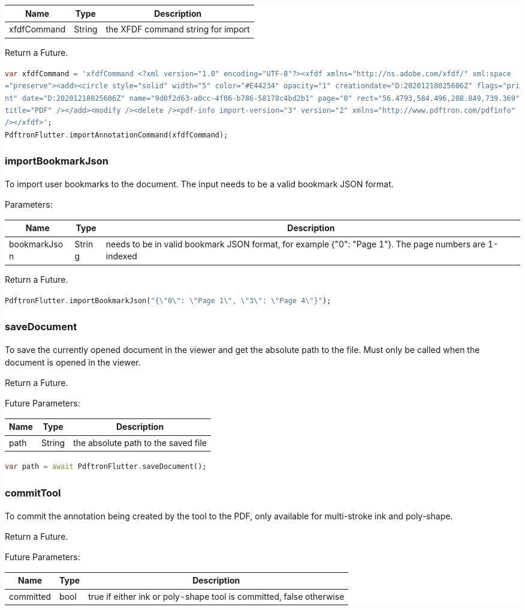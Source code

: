 Name | Type | Description
--- | --- | ---
xfdfCommand | String | the XFDF command string for import

Return a Future.

```dart
var xfdfCommand = 'xfdfCommand <?xml version="1.0" encoding="UTF-8"?><xfdf xmlns="http://ns.adobe.com/xfdf/" xml:space="preserve"><add><circle style="solid" width="5" color="#E44234" opacity="1" creationdate="D:20201218025606Z" flags="print" date="D:20201218025606Z" name="9d0f2d63-a0cc-4f06-b786-58178c4bd2b1" page="0" rect="56.4793,584.496,208.849,739.369" title="PDF" /></add><modify /><delete /><pdf-info import-version="3" version="2" xmlns="http://www.pdftron.com/pdfinfo" /></xfdf>';
PdftronFlutter.importAnnotationCommand(xfdfCommand);
```

### importBookmarkJson
To import user bookmarks to the document. The input needs to be a valid bookmark JSON format.

Parameters:

Name | Type | Description
--- | --- | ---
bookmarkJson | String | needs to be in valid bookmark JSON format, for example {"0": "Page 1"}. The page numbers are 1-indexed

Return a Future.

```dart
PdftronFlutter.importBookmarkJson("{\"0\": \"Page 1\", \"3\": \"Page 4\"}");
```

### saveDocument
To save the currently opened document in the viewer and get the absolute path to the file. Must only be called when the document is opened in the viewer.

Return a Future.

Future Parameters:

Name | Type | Description
--- | --- | ---
path | String | the absolute path to the saved file

```dart
var path = await PdftronFlutter.saveDocument();
```

### commitTool
To commit the annotation being created by the tool to the PDF, only available for multi-stroke ink and poly-shape.

Return a Future.

Future Parameters:

Name | Type | Description
--- | --- | ---
committed | bool | true if either ink or poly-shape tool is committed, false otherwise
